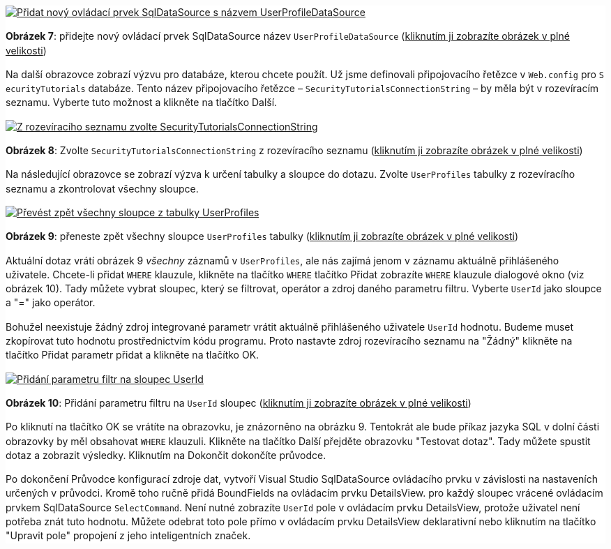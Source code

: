 
[![Přidat nový ovládací prvek SqlDataSource s názvem UserProfileDataSource](storing-additional-user-information-vb/_static/image20.png)](storing-additional-user-information-vb/_static/image19.png)

**Obrázek 7**: přidejte nový ovládací prvek SqlDataSource název `UserProfileDataSource` ([kliknutím ji zobrazíte obrázek v plné velikosti](storing-additional-user-information-vb/_static/image21.png))


Na další obrazovce zobrazí výzvu pro databáze, kterou chcete použít. Už jsme definovali připojovacího řetězce v `Web.config` pro `SecurityTutorials` databáze. Tento název připojovacího řetězce – `SecurityTutorialsConnectionString` – by měla být v rozevíracím seznamu. Vyberte tuto možnost a klikněte na tlačítko Další.


[![Z rozevíracího seznamu zvolte SecurityTutorialsConnectionString](storing-additional-user-information-vb/_static/image23.png)](storing-additional-user-information-vb/_static/image22.png)

**Obrázek 8**: Zvolte `SecurityTutorialsConnectionString` z rozevíracího seznamu ([kliknutím ji zobrazíte obrázek v plné velikosti](storing-additional-user-information-vb/_static/image24.png))


Na následující obrazovce se zobrazí výzva k určení tabulky a sloupce do dotazu. Zvolte `UserProfiles` tabulky z rozevíracího seznamu a zkontrolovat všechny sloupce.


[![Převést zpět všechny sloupce z tabulky UserProfiles](storing-additional-user-information-vb/_static/image26.png)](storing-additional-user-information-vb/_static/image25.png)

**Obrázek 9**: přeneste zpět všechny sloupce `UserProfiles` tabulky ([kliknutím ji zobrazíte obrázek v plné velikosti](storing-additional-user-information-vb/_static/image27.png))


Aktuální dotaz vrátí obrázek 9 *všechny* záznamů v `UserProfiles`, ale nás zajímá jenom v záznamu aktuálně přihlášeného uživatele. Chcete-li přidat `WHERE` klauzule, klikněte na tlačítko `WHERE` tlačítko Přidat zobrazíte `WHERE` klauzule dialogové okno (viz obrázek 10). Tady můžete vybrat sloupec, který se filtrovat, operátor a zdroj daného parametru filtru. Vyberte `UserId` jako sloupce a "=" jako operátor.

Bohužel neexistuje žádný zdroj integrované parametr vrátit aktuálně přihlášeného uživatele `UserId` hodnotu. Budeme muset zkopírovat tuto hodnotu prostřednictvím kódu programu. Proto nastavte zdroj rozevíracího seznamu na "Žádný" klikněte na tlačítko Přidat parametr přidat a klikněte na tlačítko OK.


[![Přidání parametru filtr na sloupec UserId](storing-additional-user-information-vb/_static/image29.png)](storing-additional-user-information-vb/_static/image28.png)

**Obrázek 10**: Přidání parametru filtru na `UserId` sloupec ([kliknutím ji zobrazíte obrázek v plné velikosti](storing-additional-user-information-vb/_static/image30.png))


Po kliknutí na tlačítko OK se vrátíte na obrazovku, je znázorněno na obrázku 9. Tentokrát ale bude příkaz jazyka SQL v dolní části obrazovky by měl obsahovat `WHERE` klauzuli. Klikněte na tlačítko Další přejděte obrazovku "Testovat dotaz". Tady můžete spustit dotaz a zobrazit výsledky. Kliknutím na Dokončit dokončíte průvodce.

Po dokončení Průvodce konfigurací zdroje dat, vytvoří Visual Studio SqlDataSource ovládacího prvku v závislosti na nastaveních určených v průvodci. Kromě toho ručně přidá BoundFields na ovládacím prvku DetailsView. pro každý sloupec vrácené ovládacím prvkem SqlDataSource `SelectCommand`. Není nutné zobrazíte `UserId` pole v ovládacím prvku DetailsView, protože uživatel není potřeba znát tuto hodnotu. Můžete odebrat toto pole přímo v ovládacím prvku DetailsView deklarativní nebo kliknutím na tlačítko "Upravit pole" propojení z jeho inteligentních značek.
